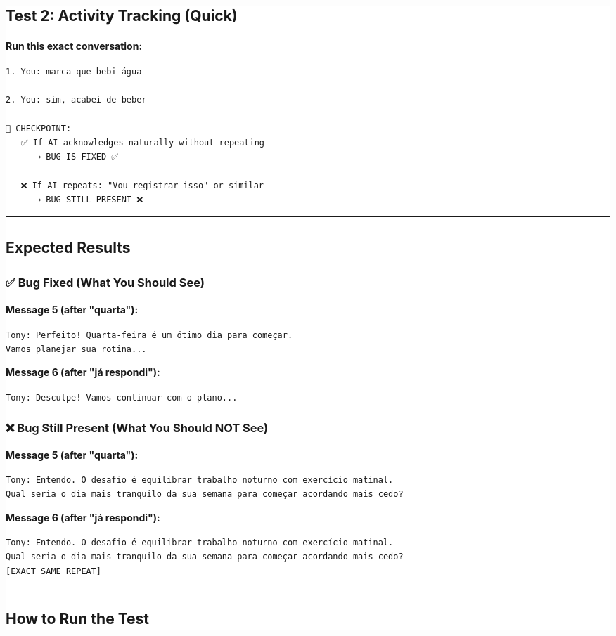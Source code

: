 
## Test 2: Activity Tracking (Quick)

**Run this exact conversation:**

```
1. You: marca que bebi água

2. You: sim, acabei de beber

🚨 CHECKPOINT:
   ✅ If AI acknowledges naturally without repeating
      → BUG IS FIXED ✅
   
   ❌ If AI repeats: "Vou registrar isso" or similar
      → BUG STILL PRESENT ❌
```

---

## Expected Results

### ✅ Bug Fixed (What You Should See)

**Message 5 (after "quarta"):**
```
Tony: Perfeito! Quarta-feira é um ótimo dia para começar. 
Vamos planejar sua rotina...
```

**Message 6 (after "já respondi"):**
```
Tony: Desculpe! Vamos continuar com o plano...
```

### ❌ Bug Still Present (What You Should NOT See)

**Message 5 (after "quarta"):**
```
Tony: Entendo. O desafio é equilibrar trabalho noturno com exercício matinal. 
Qual seria o dia mais tranquilo da sua semana para começar acordando mais cedo?
```

**Message 6 (after "já respondi"):**
```
Tony: Entendo. O desafio é equilibrar trabalho noturno com exercício matinal. 
Qual seria o dia mais tranquilo da sua semana para começar acordando mais cedo?
[EXACT SAME REPEAT]
```

---

## How to Run the Test
